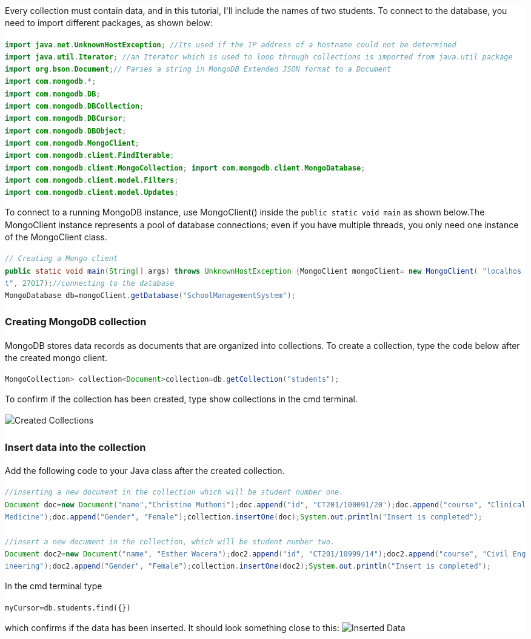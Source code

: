 Every collection must contain data, and in this tutorial, I'll include the names of two students.
To connect to the database, you need to import different packages, as shown below:
```java 
import java.net.UnknownHostException; //Its used if the IP address of a hostname could not be determined
import java.util.Iterator; //an Iterator which is used to loop through collections is imported from java.util package
import org.bson.Document;// Parses a string in MongoDB Extended JSON format to a Document
import com.mongodb.*;
import com.mongodb.DB;
import com.mongodb.DBCollection;
import com.mongodb.DBCursor;
import com.mongodb.DBObject;
import com.mongodb.MongoClient;
import com.mongodb.client.FindIterable;
import com.mongodb.client.MongoCollection; import com.mongodb.client.MongoDatabase;
import com.mongodb.client.model.Filters;
import com.mongodb.client.model.Updates;
```
To connect to a running MongoDB instance, use MongoClient() inside the `public static void main` as shown below.The MongoClient instance represents a pool of database connections; even if you have multiple threads, you only need one instance of the MongoClient class.

```java 
// Creating a Mongo client
public static void main(String[] args) throws UnknownHostException {MongoClient mongoClient= new MongoClient( "localhost", 27017);//connecting to the database
MongoDatabase db=mongoClient.getDatabase("SchoolManagementSystem");
```
### Creating MongoDB collection
MongoDB stores data records as documents that are organized into collections.
To create a collection, type the code below after the created mongo client.

```java
MongoCollection> collection<Document>collection=db.getCollection("students");
```
 
To confirm if the collection has been created, type show collections in the cmd terminal.

![Created Collections](integrating-MongoDB-with-java/created-collections.png)

### Insert data into the collection

Add the following code to your Java class after the created collection.
```java
//inserting a new document in the collection which will be student number one.
Document doc=new Document("name","Christine Muthoni");doc.append("id", "CT201/100091/20");doc.append("course", "Clinical Medicine");doc.append("Gender", "Female");collection.insertOne(doc);System.out.println("Insert is completed");

//insert a new document in the collection, which will be student number two. 
Document doc2=new Document("name", "Esther Wacera");doc2.append("id", "CT201/10999/14");doc2.append("course", "Civil Engineering");doc2.append("Gender", "Female");collection.insertOne(doc2);System.out.println("Insert is completed");
```
In the cmd terminal type
``` 
myCursor=db.students.find({})
```
which confirms if the data has been inserted.
It should look something close to this:
![Inserted Data](integrating-mongodb-with-java/insert-data.png)
